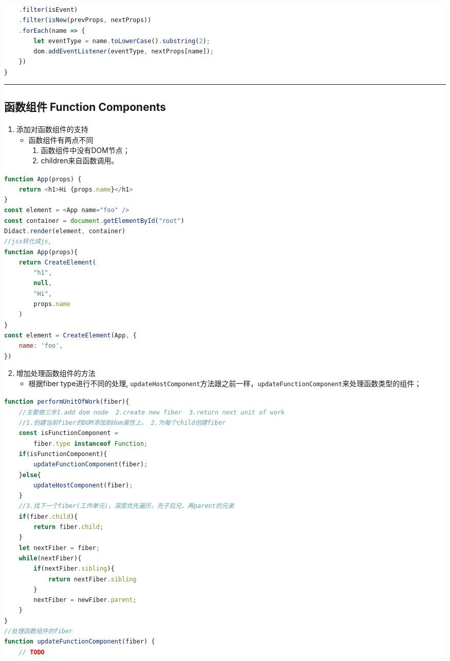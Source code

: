 ```javascript
    .filter(isEvent)
    .filter(isNew(prevProps, nextProps))
    .forEach(name => {
        let eventType = name.toLowerCase().substring(2);
        dom.addEventListener(eventType, nextProps[name]);
    })
}
```
---
## 函数组件 Function Components
1. 添加对函数组件的支持
	- 函数组件有两点不同
		1. 函数组件中没有DOM节点；
		2. children来自函数调用。
```javascript
function App(props) {
    return <h1>Hi {props.name}</h1>
}
const element = <App name="foo" />
const container = document.getElementById("root")
Didact.render(element, container)
//jsx转化成js,
function App(props){
    return CreateElement(
        "h1",
        null,
        "Hi",
        props.name
    )
}
const element = CreateElement(App, {
    name: 'foo',
})	
```
2. 增加处理函数组件的方法
	- 根据fiber type进行不同的处理, `updateHostComponent`方法跟之前一样，`updateFunctionComponent`来处理函数类型的组件；	
```javascript
function performUnitOfWork(fiber){
    //主要做三步1.add dom node  2.create new fiber  3.return next unit of work
    //1.创建当前fiber的DOM添加到dom属性上。 2.为每个child创建fiber
    const isFunctionComponent = 
        fiber.type instanceof Function;
    if(isFunctionComponent){
        updateFunctionComponent(fiber);
    }else{
        updateHostComponent(fiber);
    }        
    //3.找下一个fiber(工作单元)，深度优先遍历，先子后兄，再parent的兄弟
    if(fiber.child){
        return fiber.child;
    }
    let nextFiber = fiber;
    while(nextFiber){
        if(nextFiber.sibling){
            return nextFiber.sibling
        }
        nextFiber = newFiber.parent;
    }
}
//处理函数组件的fiber
function updateFunctionComponent(fiber) {
    // TODO
```